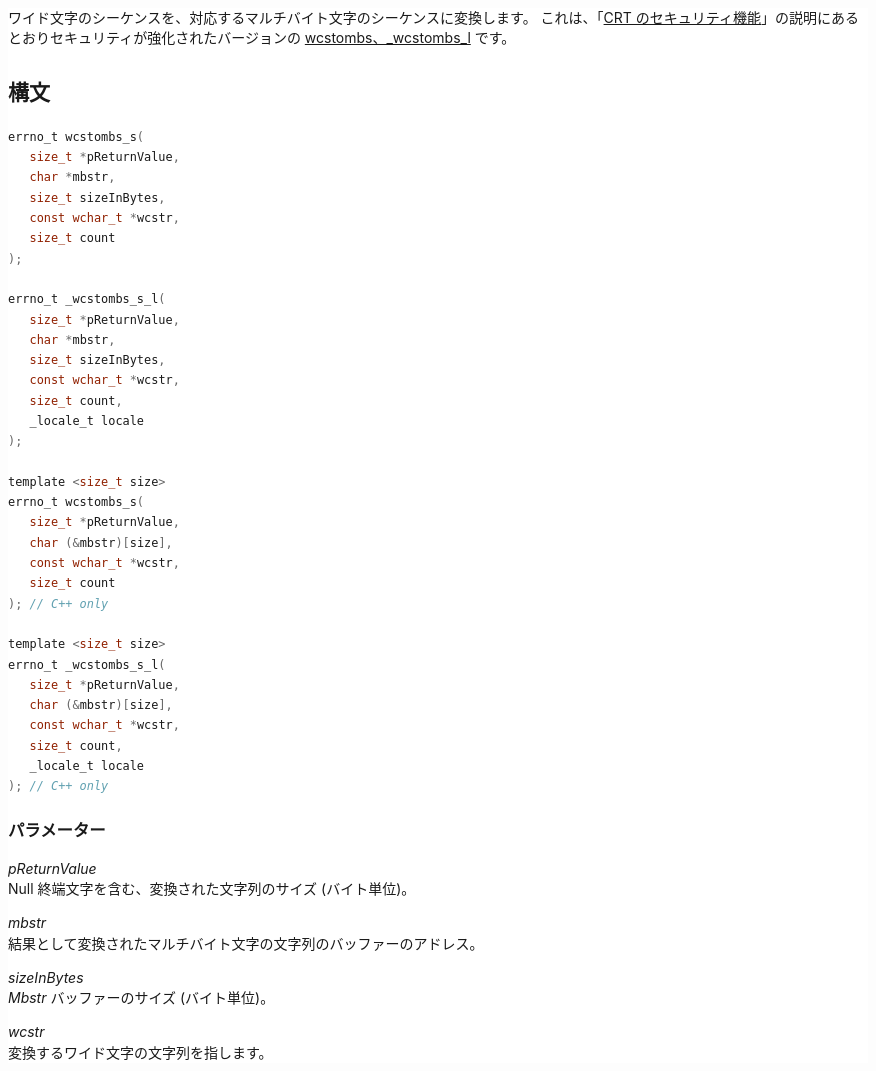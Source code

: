 ワイド文字のシーケンスを、対応するマルチバイト文字のシーケンスに変換します。 これは、「[CRT のセキュリティ機能](../../c-runtime-library/security-features-in-the-crt.md)」の説明にあるとおりセキュリティが強化されたバージョンの [wcstombs、_wcstombs_l](wcstombs-wcstombs-l.md) です。

## <a name="syntax"></a>構文

```C
errno_t wcstombs_s(
   size_t *pReturnValue,
   char *mbstr,
   size_t sizeInBytes,
   const wchar_t *wcstr,
   size_t count
);

errno_t _wcstombs_s_l(
   size_t *pReturnValue,
   char *mbstr,
   size_t sizeInBytes,
   const wchar_t *wcstr,
   size_t count,
   _locale_t locale
);

template <size_t size>
errno_t wcstombs_s(
   size_t *pReturnValue,
   char (&mbstr)[size],
   const wchar_t *wcstr,
   size_t count
); // C++ only

template <size_t size>
errno_t _wcstombs_s_l(
   size_t *pReturnValue,
   char (&mbstr)[size],
   const wchar_t *wcstr,
   size_t count,
   _locale_t locale
); // C++ only
```

### <a name="parameters"></a>パラメーター

*pReturnValue*<br/>
Null 終端文字を含む、変換された文字列のサイズ (バイト単位)。

*mbstr*<br/>
結果として変換されたマルチバイト文字の文字列のバッファーのアドレス。

*sizeInBytes*<br/>
*Mbstr* バッファーのサイズ (バイト単位)。

*wcstr*<br/>
変換するワイド文字の文字列を指します。
